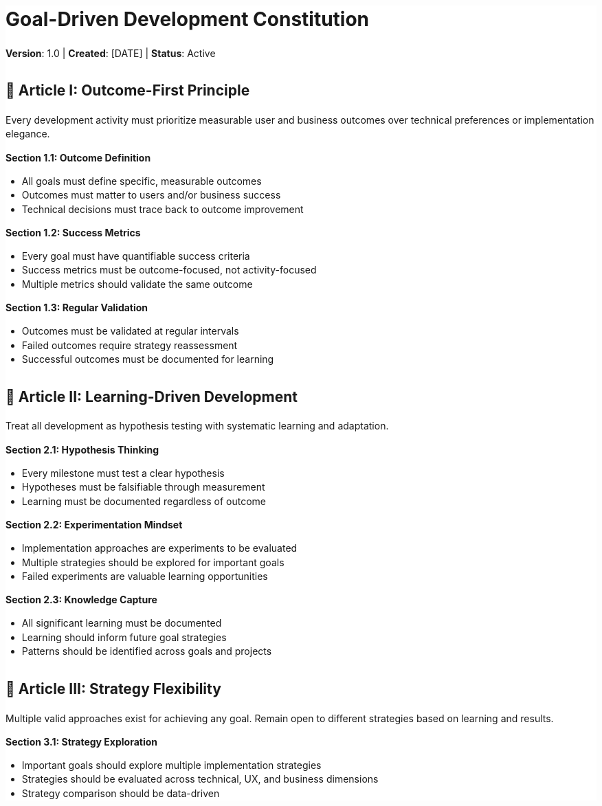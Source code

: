 # Goal-Driven Development Constitution

**Version**: 1.0 | **Created**: [DATE] | **Status**: Active

## 🎯 Article I: Outcome-First Principle

Every development activity must prioritize measurable user and business outcomes over technical preferences or implementation elegance.

**Section 1.1: Outcome Definition**
- All goals must define specific, measurable outcomes
- Outcomes must matter to users and/or business success
- Technical decisions must trace back to outcome improvement

**Section 1.2: Success Metrics**
- Every goal must have quantifiable success criteria
- Success metrics must be outcome-focused, not activity-focused
- Multiple metrics should validate the same outcome

**Section 1.3: Regular Validation**
- Outcomes must be validated at regular intervals
- Failed outcomes require strategy reassessment
- Successful outcomes must be documented for learning

## 🔬 Article II: Learning-Driven Development

Treat all development as hypothesis testing with systematic learning and adaptation.

**Section 2.1: Hypothesis Thinking**
- Every milestone must test a clear hypothesis
- Hypotheses must be falsifiable through measurement
- Learning must be documented regardless of outcome

**Section 2.2: Experimentation Mindset**
- Implementation approaches are experiments to be evaluated
- Multiple strategies should be explored for important goals
- Failed experiments are valuable learning opportunities

**Section 2.3: Knowledge Capture**
- All significant learning must be documented
- Learning should inform future goal strategies
- Patterns should be identified across goals and projects

## 🧭 Article III: Strategy Flexibility

Multiple valid approaches exist for achieving any goal. Remain open to different strategies based on learning and results.

**Section 3.1: Strategy Exploration**
- Important goals should explore multiple implementation strategies
- Strategies should be evaluated across technical, UX, and business dimensions
- Strategy comparison should be data-driven
